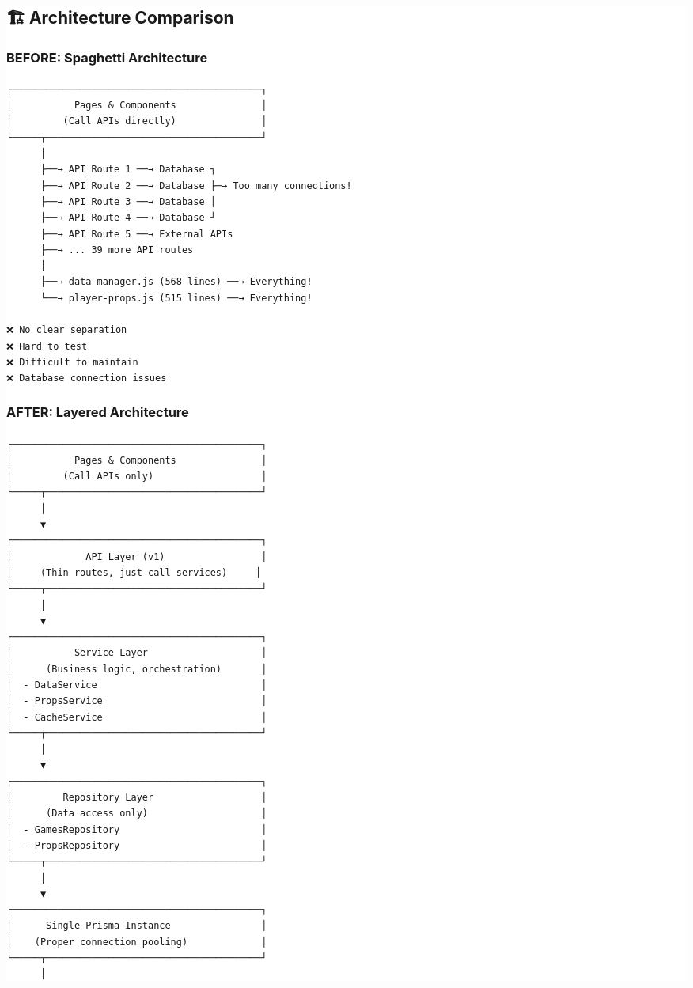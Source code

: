
## 🏗️ Architecture Comparison

### BEFORE: Spaghetti Architecture

```
┌────────────────────────────────────────────┐
│           Pages & Components               │
│         (Call APIs directly)               │
└─────┬──────────────────────────────────────┘
      │
      ├──→ API Route 1 ──→ Database ┐
      ├──→ API Route 2 ──→ Database ├─→ Too many connections!
      ├──→ API Route 3 ──→ Database │
      ├──→ API Route 4 ──→ Database ┘
      ├──→ API Route 5 ──→ External APIs
      ├──→ ... 39 more API routes
      │
      ├──→ data-manager.js (568 lines) ──→ Everything!
      └──→ player-props.js (515 lines) ──→ Everything!

❌ No clear separation
❌ Hard to test
❌ Difficult to maintain
❌ Database connection issues
```

### AFTER: Layered Architecture

```
┌────────────────────────────────────────────┐
│           Pages & Components               │
│         (Call APIs only)                   │
└─────┬──────────────────────────────────────┘
      │
      ▼
┌────────────────────────────────────────────┐
│             API Layer (v1)                 │
│     (Thin routes, just call services)     │
└─────┬──────────────────────────────────────┘
      │
      ▼
┌────────────────────────────────────────────┐
│           Service Layer                    │
│      (Business logic, orchestration)       │
│  - DataService                             │
│  - PropsService                            │
│  - CacheService                            │
└─────┬──────────────────────────────────────┘
      │
      ▼
┌────────────────────────────────────────────┐
│         Repository Layer                   │
│      (Data access only)                    │
│  - GamesRepository                         │
│  - PropsRepository                         │
└─────┬──────────────────────────────────────┘
      │
      ▼
┌────────────────────────────────────────────┐
│      Single Prisma Instance                │
│    (Proper connection pooling)             │
└─────┬──────────────────────────────────────┘
      │
```